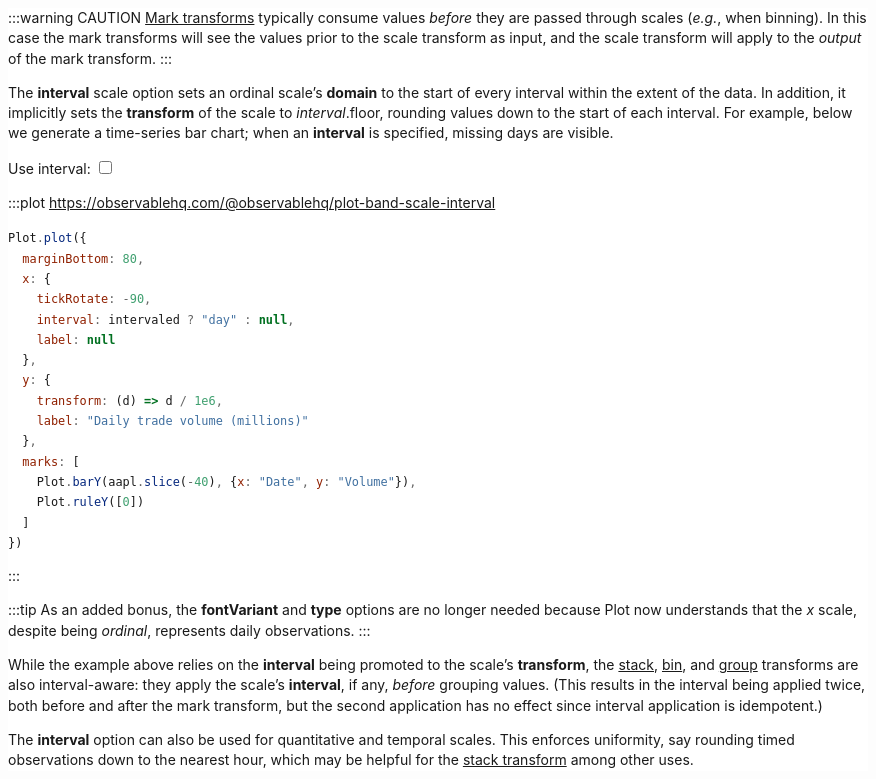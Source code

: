 :::warning CAUTION
[Mark transforms](./transforms.md) typically consume values *before* they are passed through scales (_e.g._, when binning). In this case the mark transforms will see the values prior to the scale transform as input, and the scale transform will apply to the *output* of the mark transform.
:::

The **interval** scale option<a id="interval" class="header-anchor" href="#interval" aria-label="Permalink to &quot;interval&quot;"></a> sets an ordinal scale’s **domain** to the start of every interval within the extent of the data. In addition, it implicitly sets the **transform** of the scale to *interval*.floor, rounding values down to the start of each interval. For example, below we generate a time-series bar chart; when an **interval** is specified, missing days are visible.

<p>
  <label class="label-input">
    Use interval:
    <input type="checkbox" v-model="intervaled">
  </label>
</p>

:::plot https://observablehq.com/@observablehq/plot-band-scale-interval
```js
Plot.plot({
  marginBottom: 80,
  x: {
    tickRotate: -90,
    interval: intervaled ? "day" : null,
    label: null
  },
  y: {
    transform: (d) => d / 1e6,
    label: "Daily trade volume (millions)"
  },
  marks: [
    Plot.barY(aapl.slice(-40), {x: "Date", y: "Volume"}),
    Plot.ruleY([0])
  ]
})
```
:::

:::tip
As an added bonus, the **fontVariant** and **type** options are no longer needed because Plot now understands that the *x* scale, despite being *ordinal*, represents daily observations.
:::

While the example above relies on the **interval** being promoted to the scale’s **transform**, the [stack](../transforms/stack.md), [bin](../transforms/bin.md), and [group](../transforms/group.md) transforms are also interval-aware: they apply the scale’s **interval**, if any, *before* grouping values. (This results in the interval being applied twice, both before and after the mark transform, but the second application has no effect since interval application is idempotent.)

The **interval** option can also be used for quantitative and temporal scales. This enforces uniformity, say rounding timed observations down to the nearest hour, which may be helpful for the [stack transform](../transforms/stack.md) among other uses.
